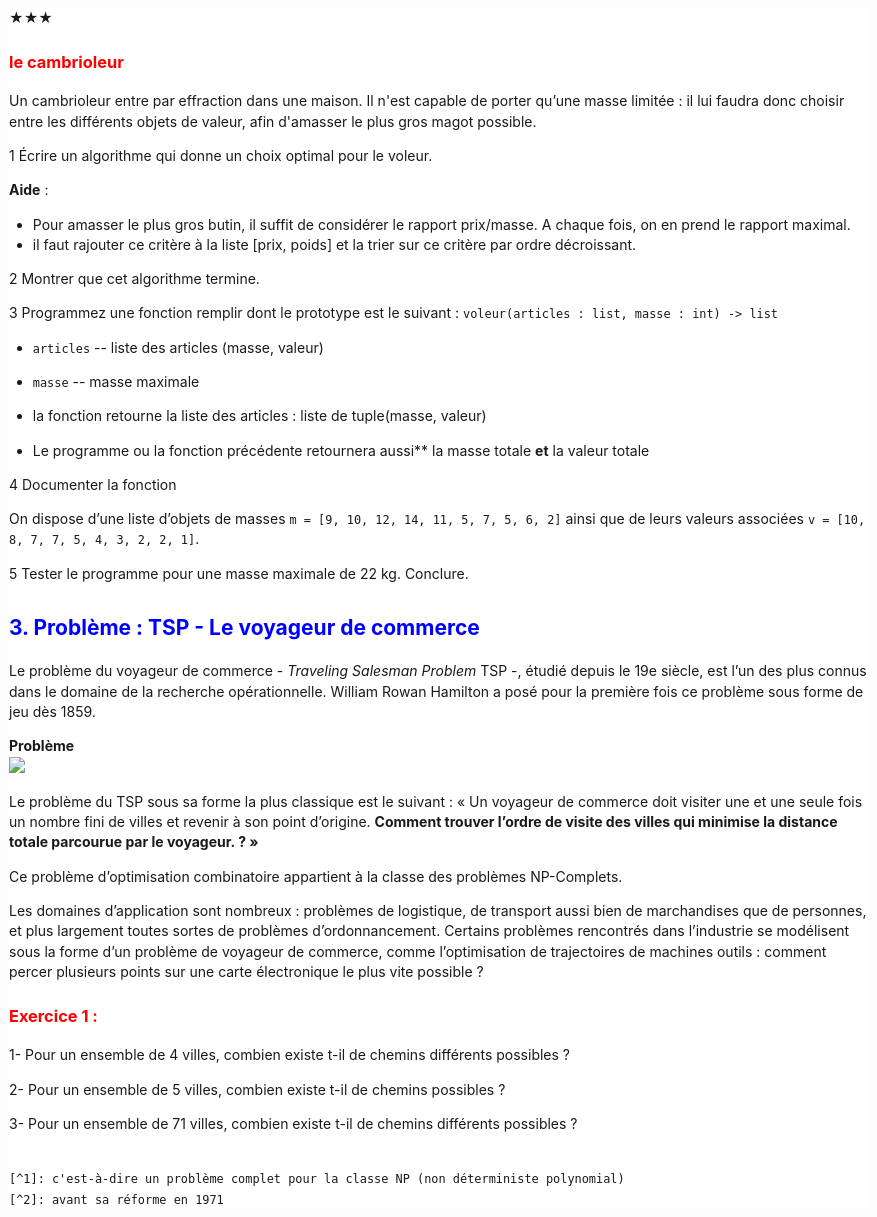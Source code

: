 ★★★ **<H3 STYLE="COLOR:RED;">le cambrioleur**</h3> 

Un cambrioleur entre par effraction dans une maison. Il n'est capable de porter qu’une masse limitée : il lui faudra donc choisir entre les différents objets de valeur, afin d'amasser le plus gros magot possible. 

1 Écrire un algorithme qui donne un choix optimal pour le voleur. 

**Aide** : 

- Pour amasser le plus gros butin, il suffit de considérer le rapport prix/masse. A chaque fois, on en prend le rapport maximal. 
- il faut rajouter ce critère à la liste [prix, poids] et la trier sur ce critère par ordre décroissant. 

2 Montrer que cet algorithme termine.

3 Programmez une fonction remplir dont le prototype est le suivant : 
```voleur(articles : list, masse : int) -> list```

- ```articles``` -- liste des articles (masse, valeur)  

- ```masse``` -- masse maximale

- la fonction retourne la liste des articles : liste de tuple(masse, valeur)

- Le programme ou la fonction précédente retournera aussi** la masse totale **et** la valeur totale 

4 Documenter la fonction 

On dispose d’une liste d’objets de masses ```m = [9, 10, 12, 14, 11, 5, 7, 5, 6, 2]``` ainsi que de leurs valeurs associées ```v = [10, 8, 7, 7, 5, 4, 3, 2, 2, 1]```.

5 Tester le programme pour une masse maximale de 22 kg. Conclure. 

## <H2 STYLE="COLOR:BLUE;"> **3.  Problème : TSP - Le voyageur de commerce<a name="_page9_x51.00_y32.00"></a>**</H2> 

Le problème du voyageur de commerce - *Traveling Salesman Problem* TSP -, étudié depuis le 19e siècle, est l’un des plus connus dans le domaine de la recherche opérationnelle. William Rowan Hamilton a posé pour la première fois ce problème sous forme de jeu dès 1859.

**Problème**  
![](Aspose.Words.35e5d16a-adab-4fc0-8fbe-75d584bf8d1c.028.jpeg)

Le problème du TSP sous sa forme la plus classique est  le suivant : « Un voyageur de commerce doit visiter une  et une seule fois un nombre fini de villes et revenir à son  point d’origine. **Comment trouver l’ordre de visite des  villes qui minimise la distance totale parcourue par le  voyageur. ? »** 

Ce problème d’optimisation combinatoire appartient à la  classe des problèmes NP-Complets. 

Les domaines d’application sont nombreux : problèmes  de logistique, de transport aussi bien de marchandises  que  de  personnes,  et plus largement  toutes  sortes  de  problèmes d’ordonnancement.  Certains  problèmes rencontrés dans l’industrie se modélisent sous la forme  d’un  problème  de  voyageur  de  commerce, comme  l’optimisation  de  trajectoires  de  machines outils  :  comment  percer  plusieurs  points  sur  une carte  électronique le plus vite possible ? 

**<H3 STYLE="COLOR:RED;">Exercice 1 :**</H3> 

1- Pour un ensemble de 4 villes, combien existe t-il de chemins différents possibles ?  

2- Pour un ensemble de 5 villes, combien existe t-il de chemins possibles ?

3- Pour un ensemble de 71 villes, combien existe t-il de chemins différents possibles ?
```

[^1]: c'est-à-dire un problème complet pour la classe NP (non déterministe polynomial) 
[^2]: avant sa réforme en 1971